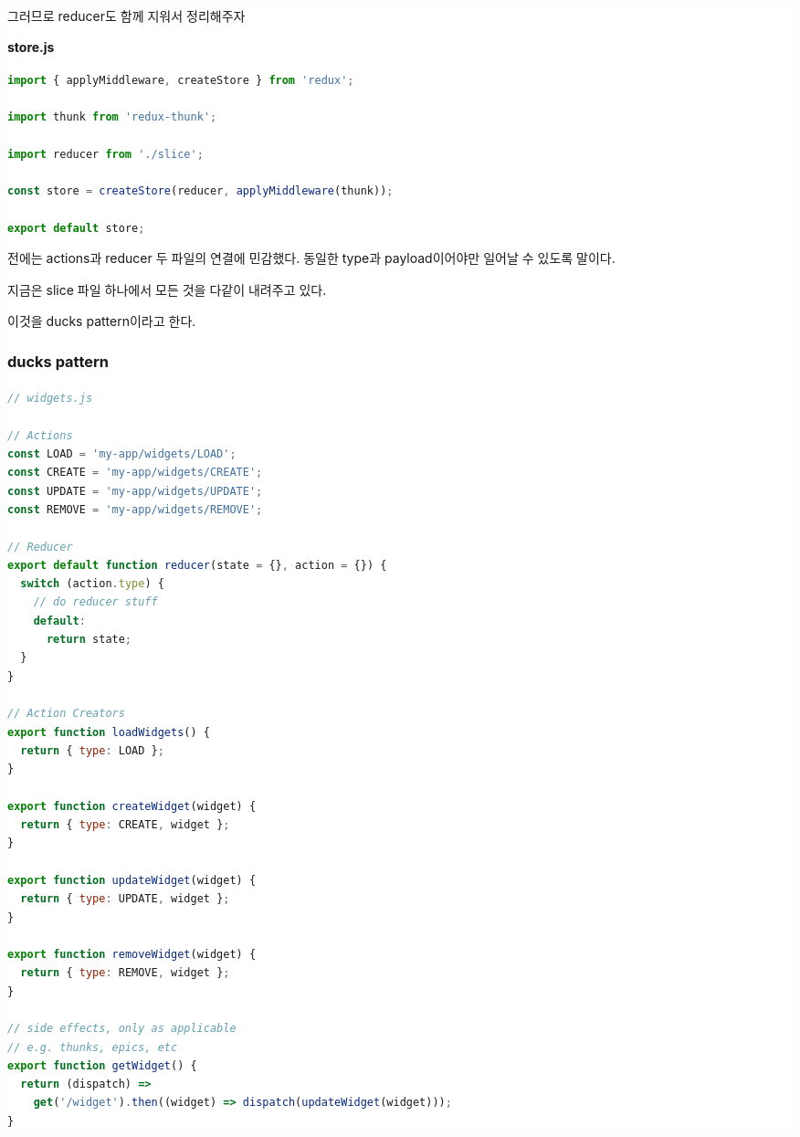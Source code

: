 그러므로 reducer도 함께 지워서 정리해주자

**store.js**

```jsx
import { applyMiddleware, createStore } from 'redux';

import thunk from 'redux-thunk';

import reducer from './slice';

const store = createStore(reducer, applyMiddleware(thunk));

export default store;
```

전에는 actions과 reducer 두 파일의 연결에 민감했다. 동일한 type과 payload이어야만 일어날 수 있도록 말이다.

지금은 slice 파일 하나에서 모든 것을 다같이 내려주고 있다.

이것을 ducks pattern이라고 한다.

### ducks pattern

```jsx
// widgets.js

// Actions
const LOAD = 'my-app/widgets/LOAD';
const CREATE = 'my-app/widgets/CREATE';
const UPDATE = 'my-app/widgets/UPDATE';
const REMOVE = 'my-app/widgets/REMOVE';

// Reducer
export default function reducer(state = {}, action = {}) {
  switch (action.type) {
    // do reducer stuff
    default:
      return state;
  }
}

// Action Creators
export function loadWidgets() {
  return { type: LOAD };
}

export function createWidget(widget) {
  return { type: CREATE, widget };
}

export function updateWidget(widget) {
  return { type: UPDATE, widget };
}

export function removeWidget(widget) {
  return { type: REMOVE, widget };
}

// side effects, only as applicable
// e.g. thunks, epics, etc
export function getWidget() {
  return (dispatch) =>
    get('/widget').then((widget) => dispatch(updateWidget(widget)));
}
```
